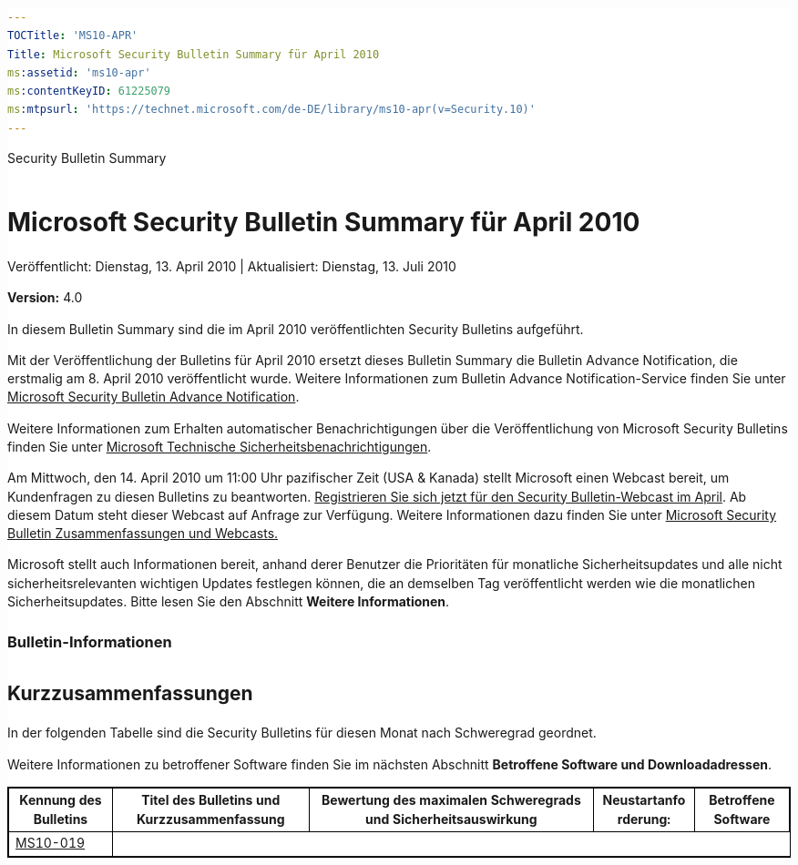 ```yaml
---
TOCTitle: 'MS10-APR'
Title: Microsoft Security Bulletin Summary für April 2010
ms:assetid: 'ms10-apr'
ms:contentKeyID: 61225079
ms:mtpsurl: 'https://technet.microsoft.com/de-DE/library/ms10-apr(v=Security.10)'
---
```


Security Bulletin Summary

Microsoft Security Bulletin Summary für April 2010
==================================================

Veröffentlicht: Dienstag, 13. April 2010 | Aktualisiert: Dienstag, 13. Juli 2010

**Version:** 4.0

In diesem Bulletin Summary sind die im April 2010 veröffentlichten Security Bulletins aufgeführt.

Mit der Veröffentlichung der Bulletins für April 2010 ersetzt dieses Bulletin Summary die Bulletin Advance Notification, die erstmalig am 8. April 2010 veröffentlicht wurde. Weitere Informationen zum Bulletin Advance Notification-Service finden Sie unter [Microsoft Security Bulletin Advance Notification](http://www.microsoft.com/germany/technet/sicherheit/bulletins/bulletinadvance.mspx).

Weitere Informationen zum Erhalten automatischer Benachrichtigungen über die Veröffentlichung von Microsoft Security Bulletins finden Sie unter [Microsoft Technische Sicherheitsbenachrichtigungen](http://www.microsoft.com/germany/technet/sicherheit/bulletins/notify.mspx).

Am Mittwoch, den 14. April 2010 um 11:00 Uhr pazifischer Zeit (USA & Kanada) stellt Microsoft einen Webcast bereit, um Kundenfragen zu diesen Bulletins zu beantworten. [Registrieren Sie sich jetzt für den Security Bulletin-Webcast im April](http://msevents.microsoft.com/cui/webcasteventdetails.aspx?eventid=1032427721&eventcategory=4&culture=en-us&countrycode=us). Ab diesem Datum steht dieser Webcast auf Anfrage zur Verfügung. Weitere Informationen dazu finden Sie unter [Microsoft Security Bulletin Zusammenfassungen und Webcasts.](http://www.microsoft.com/germany/technet/sicherheit/bulletins/aktuell/default.mspx)

Microsoft stellt auch Informationen bereit, anhand derer Benutzer die Prioritäten für monatliche Sicherheitsupdates und alle nicht sicherheitsrelevanten wichtigen Updates festlegen können, die an demselben Tag veröffentlicht werden wie die monatlichen Sicherheitsupdates. Bitte lesen Sie den Abschnitt **Weitere Informationen**.

### Bulletin-Informationen

Kurzzusammenfassungen
---------------------

In der folgenden Tabelle sind die Security Bulletins für diesen Monat nach Schweregrad geordnet.

Weitere Informationen zu betroffener Software finden Sie im nächsten Abschnitt **Betroffene Software und Downloadadressen**.

<p> </p>
<table style="border:1px solid black;">
<thead>
<tr class="header">
<th style="border:1px solid black;" >Kennung des Bulletins</th>
<th style="border:1px solid black;" >Titel des Bulletins und Kurzzusammenfassung</th>
<th style="border:1px solid black;" >Bewertung des maximalen Schweregrads und Sicherheitsauswirkung</th>
<th style="border:1px solid black;" >Neustartanforderung:</th>
<th style="border:1px solid black;" >Betroffene Software</th>
</tr>
</thead>
<tbody>
<tr class="odd">
<td style="border:1px solid black;"><a href="http://www.microsoft.com/germany/technet/sicherheit/bulletins/ms10-019.mspx">MS10-019</a></td>